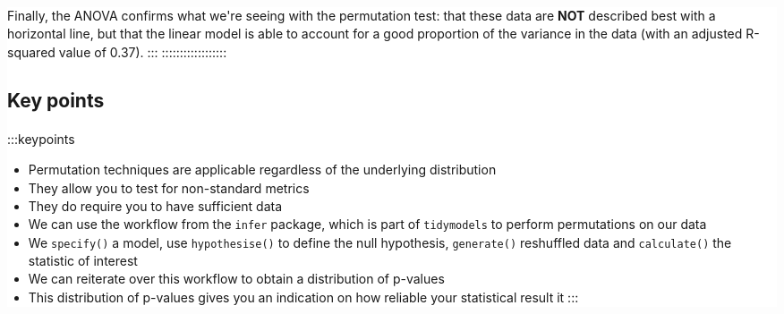 Finally, the ANOVA confirms what we're seeing with the permutation test: that these data are **NOT** described best with a horizontal line, but that the linear model is able to account for a good proportion of the variance in the data (with an adjusted R-squared value of 0.37).
:::
::::::::::::::::::


## Key points

:::keypoints

- Permutation techniques are applicable regardless of the underlying distribution
- They allow you to test for non-standard metrics
- They do require you to have sufficient data
- We can use the workflow from the `infer` package, which is part of `tidymodels` to perform permutations on our data
- We `specify()` a model, use `hypothesise()` to define the null hypothesis, `generate()` reshuffled data and `calculate()` the statistic of interest
- We can reiterate over this workflow to obtain a distribution of p-values
- This distribution of p-values gives you an indication on how reliable your statistical result it
:::
